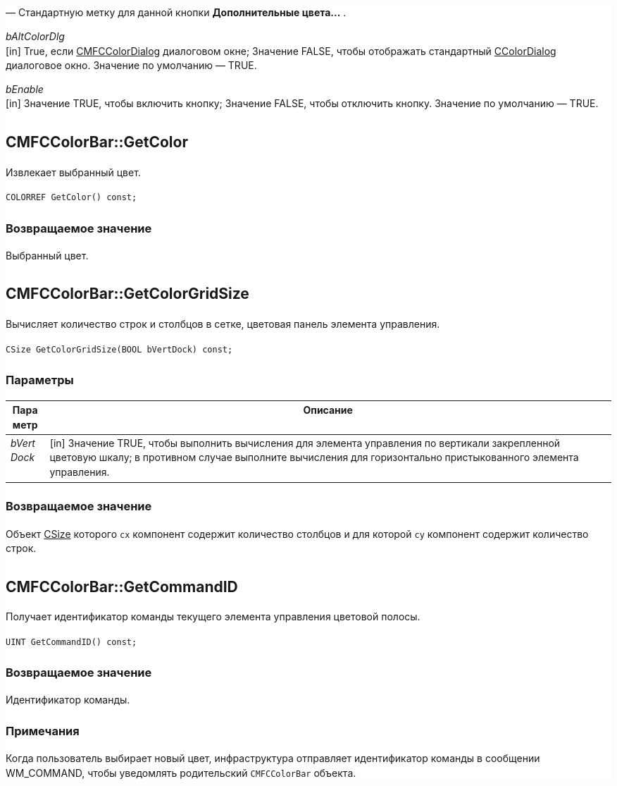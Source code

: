  — Стандартную метку для данной кнопки **Дополнительные цвета...** .  
  
*bAltColorDlg*<br/>
[in] True, если [CMFCColorDialog](../../mfc/reference/cmfccolordialog-class.md) диалоговом окне; Значение FALSE, чтобы отображать стандартный [CColorDialog](../../mfc/reference/ccolordialog-class.md) диалоговое окно. Значение по умолчанию — TRUE.  
  
*bEnable*<br/>
[in] Значение TRUE, чтобы включить кнопку; Значение FALSE, чтобы отключить кнопку. Значение по умолчанию — TRUE.  
  
##  <a name="getcolor"></a>  CMFCColorBar::GetColor  
 Извлекает выбранный цвет.  
  
```  
COLORREF GetColor() const;  
```  
  
### <a name="return-value"></a>Возвращаемое значение  
 Выбранный цвет.  
  
##  <a name="getcolorgridsize"></a>  CMFCColorBar::GetColorGridSize  
 Вычисляет количество строк и столбцов в сетке, цветовая панель элемента управления.  
  
```  
CSize GetColorGridSize(BOOL bVertDock) const;  
```  
  
### <a name="parameters"></a>Параметры  
  
|Параметр|Описание|  
|---------------|-----------------|  
|*bVertDock*|[in] Значение TRUE, чтобы выполнить вычисления для элемента управления по вертикали закрепленной цветовую шкалу; в противном случае выполните вычисления для горизонтально пристыкованного элемента управления.|  
  
### <a name="return-value"></a>Возвращаемое значение  
 Объект [CSize](../../atl-mfc-shared/reference/csize-class.md) которого `cx` компонент содержит количество столбцов и для которой `cy` компонент содержит количество строк.  
  
##  <a name="getcommandid"></a>  CMFCColorBar::GetCommandID  
 Получает идентификатор команды текущего элемента управления цветовой полосы.  
  
```  
UINT GetCommandID() const;  
```  
  
### <a name="return-value"></a>Возвращаемое значение  
 Идентификатор команды.  
  
### <a name="remarks"></a>Примечания  
 Когда пользователь выбирает новый цвет, инфраструктура отправляет идентификатор команды в сообщении WM_COMMAND, чтобы уведомлять родительский `CMFCColorBar` объекта.  
  